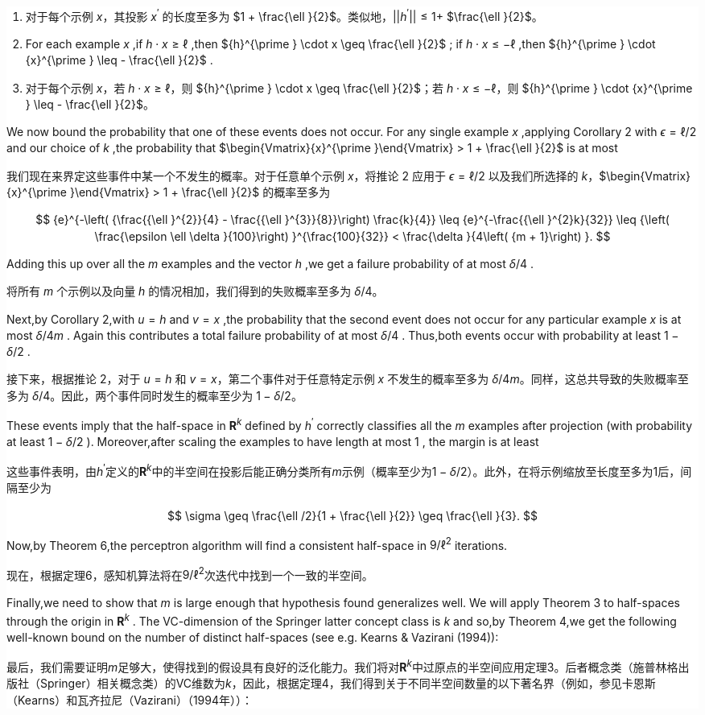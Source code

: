 1. 对于每个示例 $x$，其投影 ${x}^{\prime }$ 的长度至多为 $1 + \frac{\ell }{2}$。类似地，$\left| \right| {h}^{\prime }\left| \right|  \leq  1 +$ $\frac{\ell }{2}$。

2. For each example $x$ ,if $h \cdot  x \geq  \ell$ ,then ${h}^{\prime } \cdot  x \geq  \frac{\ell }{2}$ ; if $h \cdot  x \leq   - \ell$ ,then ${h}^{\prime } \cdot  {x}^{\prime } \leq   - \frac{\ell }{2}$ .

2. 对于每个示例 $x$，若 $h \cdot  x \geq  \ell$，则 ${h}^{\prime } \cdot  x \geq  \frac{\ell }{2}$；若 $h \cdot  x \leq   - \ell$，则 ${h}^{\prime } \cdot  {x}^{\prime } \leq   - \frac{\ell }{2}$。

We now bound the probability that one of these events does not occur. For any single example $x$ ,applying Corollary 2 with $\epsilon  = \ell /2$ and our choice of $k$ ,the probability that $\begin{Vmatrix}{x}^{\prime }\end{Vmatrix} > 1 + \frac{\ell }{2}$ is at most

我们现在来界定这些事件中某一个不发生的概率。对于任意单个示例 $x$，将推论 2 应用于 $\epsilon  = \ell /2$ 以及我们所选择的 $k$，$\begin{Vmatrix}{x}^{\prime }\end{Vmatrix} > 1 + \frac{\ell }{2}$ 的概率至多为

$$
{e}^{-\left( {\frac{{\ell }^{2}}{4} - \frac{{\ell }^{3}}{8}}\right) \frac{k}{4}} \leq  {e}^{-\frac{{\ell }^{2}k}{32}} \leq  {\left( \frac{\epsilon \ell \delta }{100}\right) }^{\frac{100}{32}} < \frac{\delta }{4\left( {m + 1}\right) }.
$$

Adding this up over all the $m$ examples and the vector $h$ ,we get a failure probability of at most $\delta /4$ .

将所有 $m$ 个示例以及向量 $h$ 的情况相加，我们得到的失败概率至多为 $\delta /4$。

Next,by Corollary 2,with $u = h$ and $v = x$ ,the probability that the second event does not occur for any particular example $x$ is at most $\delta /{4m}$ . Again this contributes a total failure probability of at most $\delta /4$ . Thus,both events occur with probability at least $1 - \delta /2$ .

接下来，根据推论 2，对于 $u = h$ 和 $v = x$，第二个事件对于任意特定示例 $x$ 不发生的概率至多为 $\delta /{4m}$。同样，这总共导致的失败概率至多为 $\delta /4$。因此，两个事件同时发生的概率至少为 $1 - \delta /2$。

These events imply that the half-space in ${\mathbf{R}}^{k}$ defined by ${h}^{\prime }$ correctly classifies all the $m$ examples after projection (with probability at least $1 - \delta /2$ ). Moreover,after scaling the examples to have length at most 1 , the margin is at least

这些事件表明，由${h}^{\prime }$定义的${\mathbf{R}}^{k}$中的半空间在投影后能正确分类所有$m$示例（概率至少为$1 - \delta /2$）。此外，在将示例缩放至长度至多为1后，间隔至少为

$$
\sigma  \geq  \frac{\ell /2}{1 + \frac{\ell }{2}} \geq  \frac{\ell }{3}.
$$

Now,by Theorem 6,the perceptron algorithm will find a consistent half-space in $9/{\ell }^{2}$ iterations.

现在，根据定理6，感知机算法将在$9/{\ell }^{2}$次迭代中找到一个一致的半空间。

Finally,we need to show that $m$ is large enough that hypothesis found generalizes well. We will apply Theorem 3 to half-spaces through the origin in ${\mathbf{R}}^{k}$ . The VC-dimension of the Springer latter concept class is $k$ and so,by Theorem 4,we get the following well-known bound on the number of distinct half-spaces (see e.g. Kearns & Vazirani (1994)):

最后，我们需要证明$m$足够大，使得找到的假设具有良好的泛化能力。我们将对${\mathbf{R}}^{k}$中过原点的半空间应用定理3。后者概念类（施普林格出版社（Springer）相关概念类）的VC维数为$k$，因此，根据定理4，我们得到关于不同半空间数量的以下著名界（例如，参见卡恩斯（Kearns）和瓦齐拉尼（Vazirani）（1994年））：
